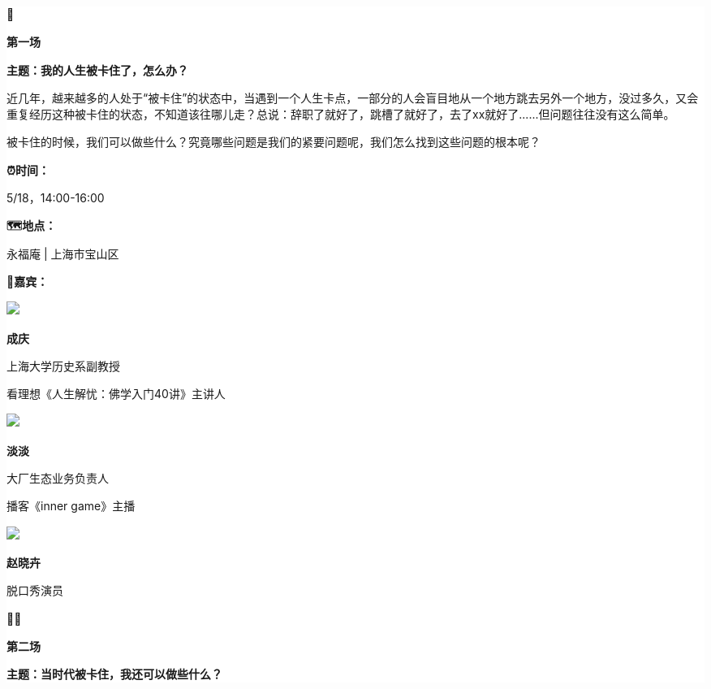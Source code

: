   

 **🧩**

 **第一场**

 **主题：我的人生被卡住了，怎么办？**

  

近几年，越来越多的人处于“被卡住”的状态中，当遇到一个人生卡点，一部分的人会盲目地从一个地方跳去另外一个地方，没过多久，又会重复经历这种被卡住的状态，不知道该往哪儿走？总说：辞职了就好了，跳槽了就好了，去了xx就好了......但问题往往没有这么简单。

  

被卡住的时候，我们可以做些什么？究竟哪些问题是我们的紧要问题呢，我们怎么找到这些问题的根本呢？

  

 **⏰时间：**

5/18，14:00-16:00

  

 **🗺️地点：**

永福庵 | 上海市宝山区

  

 **📖嘉宾：**

  

![](https://mmbiz.qpic.cn/mmbiz_jpg/aP7vrTpXJxTUPKIgqwQfw95SJkscYyJ8Wh9XxV89ekFwicOuJMUuV9Ap6JgfAzKcsSmpD4LHNkicVLnWkbIhJmDw/640?wx_fmt=jpeg&from;=appmsg)

 **成庆**

上海大学历史系副教授

看理想《人生解忧：佛学入门40讲》主讲人

  

![](https://mmbiz.qpic.cn/mmbiz_jpg/aP7vrTpXJxTUPKIgqwQfw95SJkscYyJ8xRkicQia5KFEZvSsxZzibEBnDicIrI2jMiaFG2Rep76GaAyKx3PiaxPDeSDQ/640?wx_fmt=jpeg&from;=appmsg)

 **淡淡**

大厂生态业务负责人

播客《inner game》主播

  

![](https://mmbiz.qpic.cn/mmbiz_jpg/aP7vrTpXJxTUPKIgqwQfw95SJkscYyJ8tAShljf4NSmhpXz12KgYcdvBMhoKFB1GxoQiaYKfcyE5icjNTcjR1Mkg/640?wx_fmt=jpeg&from;=appmsg)

 **赵晓卉**

脱口秀演员

  

🚶‍♀️  

 **第二场**

 **主题：当时代被卡住，我还可以做些什么？**
